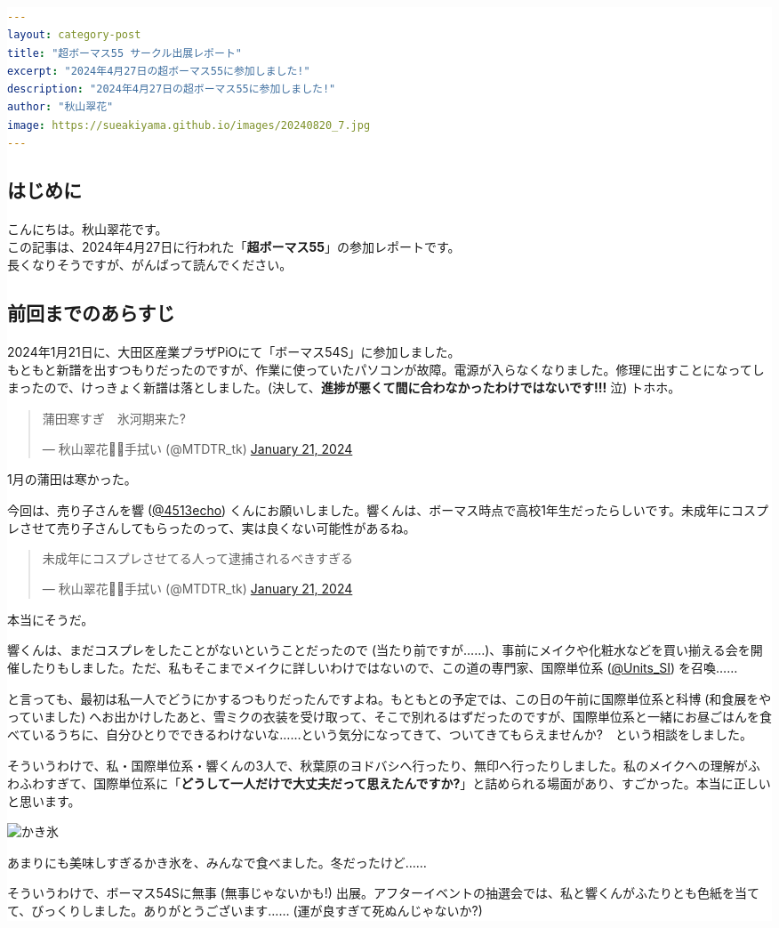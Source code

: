 ```yaml
---
layout: category-post
title: "超ボーマス55 サークル出展レポート"
excerpt: "2024年4月27日の超ボーマス55に参加しました!"
description: "2024年4月27日の超ボーマス55に参加しました!"
author: "秋山翠花"
image: https://sueakiyama.github.io/images/20240820_7.jpg
---
```


## はじめに
こんにちは。秋山翠花です。  
この記事は、2024年4月27日に行われた「**超ボーマス55**」の参加レポートです。  
長くなりそうですが、がんばって読んでください。

## 前回までのあらすじ
2024年1月21日に、大田区産業プラザPiOにて「ボーマス54S」に参加しました。  
もともと新譜を出すつもりだったのですが、作業に使っていたパソコンが故障。電源が入らなくなりました。修理に出すことになってしまったので、けっきょく新譜は落としました。(決して、**進捗が悪くて間に合わなかったわけではないです!!!** 泣) トホホ。

<blockquote class="twitter-tweet" data-media-max-width="560"><p lang="ja" dir="ltr">蒲田寒すぎ　氷河期来た?</p>&mdash; 秋山翠花🍊🌊手拭い (@MTDTR_tk) <a href="https://twitter.com/MTDTR_tk/status/1748939181332783588?ref_src=twsrc%5Etfw">January 21, 2024</a></blockquote> <script async src="https://platform.twitter.com/widgets.js" charset="utf-8"></script>  

1月の蒲田は寒かった。

今回は、売り子さんを響 ([@4513echo](https://twitter.com/4513echo)) くんにお願いしました。響くんは、ボーマス時点で高校1年生だったらしいです。未成年にコスプレさせて売り子さんしてもらったのって、実は良くない可能性があるね。

<blockquote class="twitter-tweet" data-media-max-width="560"><p lang="ja" dir="ltr">未成年にコスプレさせてる人って逮捕されるべきすぎる</p>&mdash; 秋山翠花🍊🌊手拭い (@MTDTR_tk) <a href="https://twitter.com/MTDTR_tk/status/1748966101504143545?ref_src=twsrc%5Etfw">January 21, 2024</a></blockquote> <script async src="https://platform.twitter.com/widgets.js" charset="utf-8"></script>  

本当にそうだ。

響くんは、まだコスプレをしたことがないということだったので (当たり前ですが……)、事前にメイクや化粧水などを買い揃える会を開催したりもしました。ただ、私もそこまでメイクに詳しいわけではないので、この道の専門家、国際単位系 ([@Units_SI](https://twitter.com/Units_SI)) を召喚……

と言っても、最初は私一人でどうにかするつもりだったんですよね。もともとの予定では、この日の午前に国際単位系と科博 (和食展をやっていました) へお出かけしたあと、雪ミクの衣装を受け取って、そこで別れるはずだったのですが、国際単位系と一緒にお昼ごはんを食べているうちに、自分ひとりでできるわけないな……という気分になってきて、ついてきてもらえませんか?　という相談をしました。

そういうわけで、私・国際単位系・響くんの3人で、秋葉原のヨドバシへ行ったり、無印へ行ったりしました。私のメイクへの理解がふわふわすぎて、国際単位系に「**どうして一人だけで大丈夫だって思えたんですか?**」と詰められる場面があり、すごかった。本当に正しいと思います。

![かき氷](https://sueakiyama.github.io/images/20240820_0.jpg)

あまりにも美味しすぎるかき氷を、みんなで食べました。冬だったけど……

そういうわけで、ボーマス54Sに無事 (無事じゃないかも!) 出展。アフターイベントの抽選会では、私と響くんがふたりとも色紙を当てて、びっくりしました。ありがとうございます…… (運が良すぎて死ぬんじゃないか?)
